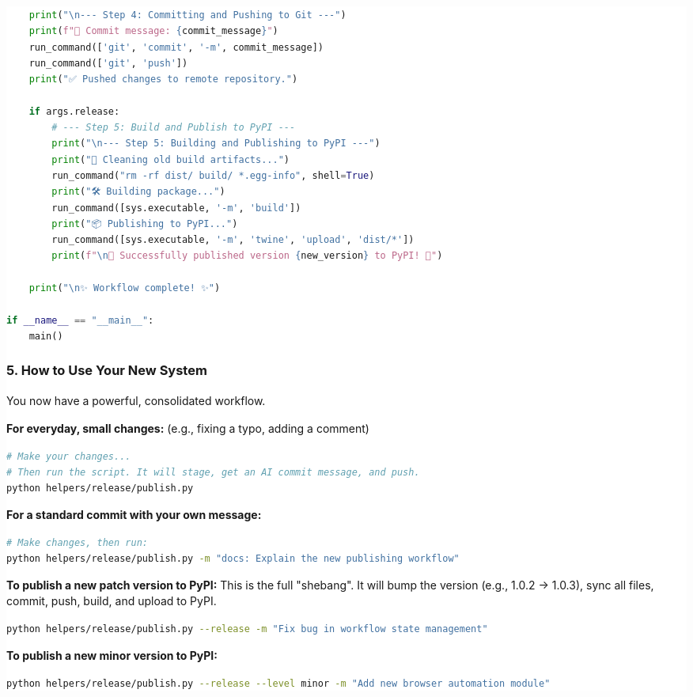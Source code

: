 ```python
    print("\n--- Step 4: Committing and Pushing to Git ---")
    print(f"💬 Commit message: {commit_message}")
    run_command(['git', 'commit', '-m', commit_message])
    run_command(['git', 'push'])
    print("✅ Pushed changes to remote repository.")

    if args.release:
        # --- Step 5: Build and Publish to PyPI ---
        print("\n--- Step 5: Building and Publishing to PyPI ---")
        print("🧹 Cleaning old build artifacts...")
        run_command("rm -rf dist/ build/ *.egg-info", shell=True)
        print("🛠️ Building package...")
        run_command([sys.executable, '-m', 'build'])
        print("📦 Publishing to PyPI...")
        run_command([sys.executable, '-m', 'twine', 'upload', 'dist/*'])
        print(f"\n🎉 Successfully published version {new_version} to PyPI! 🎉")

    print("\n✨ Workflow complete! ✨")

if __name__ == "__main__":
    main()
```

### 5\. How to Use Your New System

You now have a powerful, consolidated workflow.

**For everyday, small changes:**
(e.g., fixing a typo, adding a comment)

```bash
# Make your changes...
# Then run the script. It will stage, get an AI commit message, and push.
python helpers/release/publish.py
```

**For a standard commit with your own message:**

```bash
# Make changes, then run:
python helpers/release/publish.py -m "docs: Explain the new publishing workflow"
```

**To publish a new patch version to PyPI:**
This is the full "shebang". It will bump the version (e.g., 1.0.2 -\> 1.0.3), sync all files, commit, push, build, and upload to PyPI.

```bash
python helpers/release/publish.py --release -m "Fix bug in workflow state management"
```

**To publish a new minor version to PyPI:**

```bash
python helpers/release/publish.py --release --level minor -m "Add new browser automation module"
```
